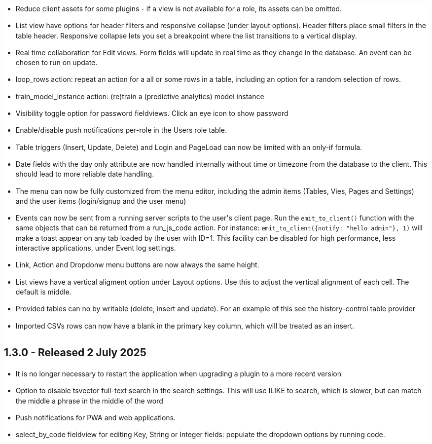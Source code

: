 * Reduce client assets for some plugins - if a view is not available for a role, its assets can be omitted. 

* List view have options for header filters and responsive collapse (under layout options). Header filters place small filters in the table header. Responsive collapse lets you set a breakpoint where the list transitions to a vertical display.

* Real time collaboration for Edit views. Form fields will update in real time as they change in the database. An event can be chosen to run on update.

* loop_rows action: repeat an action for a all or some rows in a table, including an option for a random selection of rows.

* train_model_instance action: (re)train a (predictive analytics) model instance

* Visibility toggle option for password fieldviews. Click an eye icon to show password

* Enable/disable push notifications per-role in the Users role table.

* Table triggers (Insert, Update, Delete) and Login and PageLoad can now be limited with an only-if formula.

* Date fields with the day only attribute are now handled internally without time or timezone from the database to the client. This should lead to more reliable date handling.

* The menu can now be fully customized from the menu editor, including the admin items (Tables, Vies, Pages and Settings) and the user items (login/signup and the user menu)

* Events can now be sent from a running server scripts to the user's client page. Run the `emit_to_client()` function with the same objects that can be returned from a run_js_code action. For instance: `emit_to_client({notify: "hello admin"}, 1)` will make a toast appear on any tab loaded by the user with ID=1. This facility can be disabled for high performance, less interactive applications, under Event log settings.

* Link, Action and Dropdonw menu buttons are now always the same height.

* List views have a vertical aligment option under Layout options. Use this to adjust the vertical alignment of each cell. The default is middle.

* Provided tables can no by writable (delete, insert and update). For an example of this see the history-control table provider

* Imported CSVs rows can now have a blank in the primary key column, which will be treated as an insert.


## 1.3.0 - Released 2 July 2025

* It is no longer necessary to restart the application when upgrading a plugin to a more recent version

* Option to disable tsvector full-text search in the search settings. This will use ILIKE to search, which is slower, but can match the middle a phrase in the middle of the word

* Push notifications for PWA and web applications. 

* select_by_code fieldview for editing Key, String or Integer fields: populate the dropdown options by running code.
